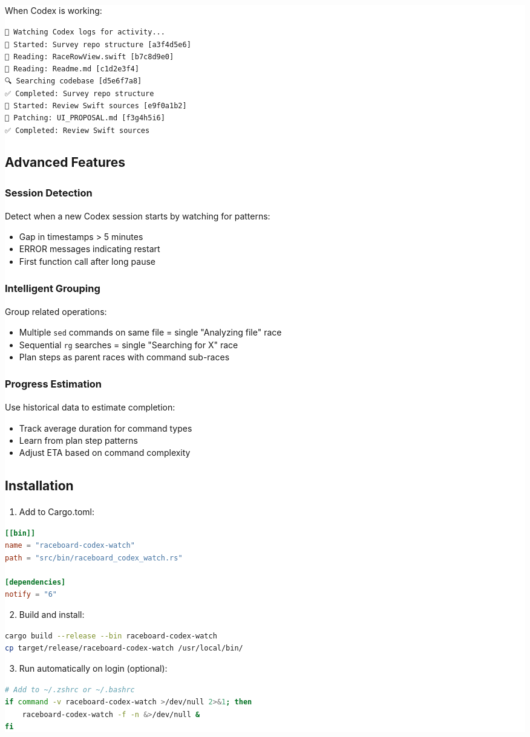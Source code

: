 When Codex is working:
```
👀 Watching Codex logs for activity...
🏁 Started: Survey repo structure [a3f4d5e6]
📖 Reading: RaceRowView.swift [b7c8d9e0]
📖 Reading: Readme.md [c1d2e3f4]
🔍 Searching codebase [d5e6f7a8]
✅ Completed: Survey repo structure
🏁 Started: Review Swift sources [e9f0a1b2]
📝 Patching: UI_PROPOSAL.md [f3g4h5i6]
✅ Completed: Review Swift sources
```

## Advanced Features

### Session Detection
Detect when a new Codex session starts by watching for patterns:
- Gap in timestamps > 5 minutes
- ERROR messages indicating restart
- First function call after long pause

### Intelligent Grouping
Group related operations:
- Multiple `sed` commands on same file = single "Analyzing file" race
- Sequential `rg` searches = single "Searching for X" race
- Plan steps as parent races with command sub-races

### Progress Estimation
Use historical data to estimate completion:
- Track average duration for command types
- Learn from plan step patterns
- Adjust ETA based on command complexity

## Installation

1. Add to Cargo.toml:
```toml
[[bin]]
name = "raceboard-codex-watch"
path = "src/bin/raceboard_codex_watch.rs"

[dependencies]
notify = "6"
```

2. Build and install:
```bash
cargo build --release --bin raceboard-codex-watch
cp target/release/raceboard-codex-watch /usr/local/bin/
```

3. Run automatically on login (optional):
```bash
# Add to ~/.zshrc or ~/.bashrc
if command -v raceboard-codex-watch >/dev/null 2>&1; then
    raceboard-codex-watch -f -n &>/dev/null &
fi
```
